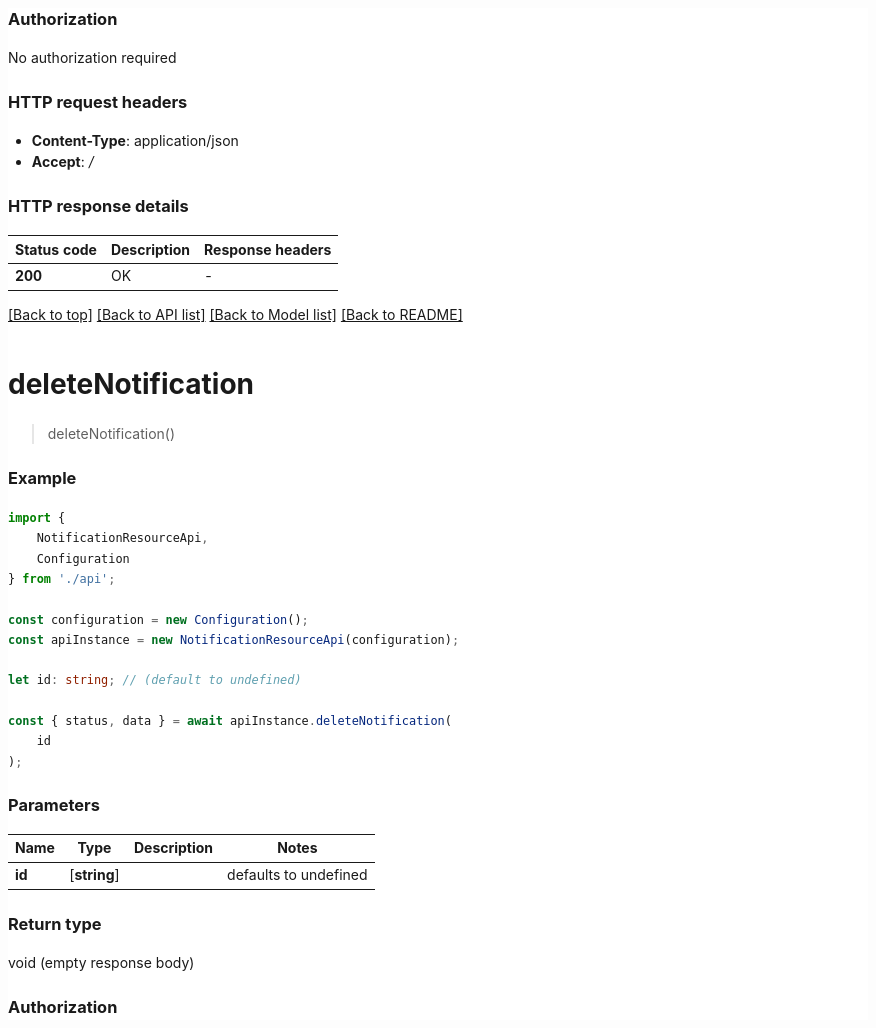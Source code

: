 ### Authorization

No authorization required

### HTTP request headers

 - **Content-Type**: application/json
 - **Accept**: */*


### HTTP response details
| Status code | Description | Response headers |
|-------------|-------------|------------------|
|**200** | OK |  -  |

[[Back to top]](#) [[Back to API list]](../README.md#documentation-for-api-endpoints) [[Back to Model list]](../README.md#documentation-for-models) [[Back to README]](../README.md)

# **deleteNotification**
> deleteNotification()


### Example

```typescript
import {
    NotificationResourceApi,
    Configuration
} from './api';

const configuration = new Configuration();
const apiInstance = new NotificationResourceApi(configuration);

let id: string; // (default to undefined)

const { status, data } = await apiInstance.deleteNotification(
    id
);
```

### Parameters

|Name | Type | Description  | Notes|
|------------- | ------------- | ------------- | -------------|
| **id** | [**string**] |  | defaults to undefined|


### Return type

void (empty response body)

### Authorization
